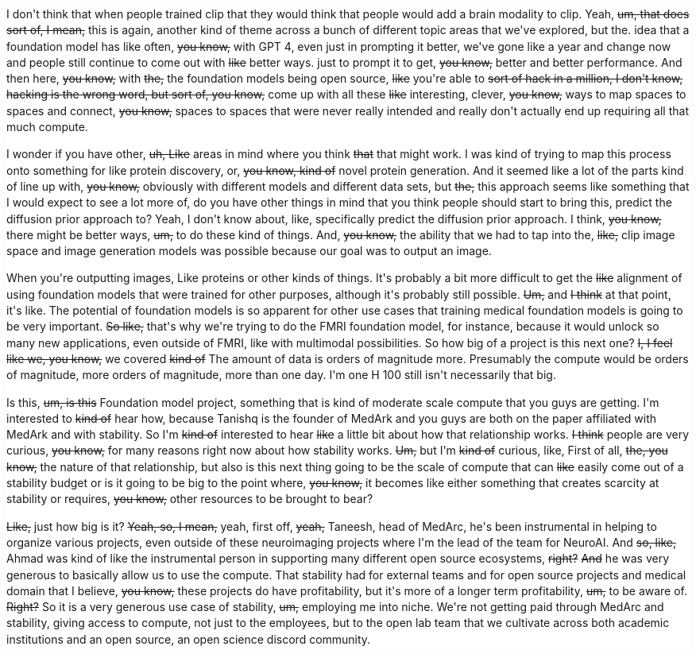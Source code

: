 I don't think that when people trained clip that they would think that people would add a brain modality to clip. Yeah, ~~um, that does sort of, I mean,~~ this is again, another kind of theme across a bunch of different topic areas that we've explored, but the. idea that a foundation model has like often, ~~you know,~~ with GPT 4, even just in prompting it better, we've gone like a year and change now and people still continue to come out with ~~like~~ better ways. just to prompt it to get, ~~you know,~~ better and better performance. And then here, ~~you know,~~ with ~~the,~~ the foundation models being open source, ~~like~~ you're able to ~~sort of hack in a million, I don't know, hacking is the wrong word, but sort of, you know,~~ come up with all these ~~like~~ interesting, clever, ~~you know,~~ ways to map spaces to spaces and connect, ~~you know,~~ spaces to spaces that were never really intended and really don't actually end up requiring all that much compute.

I wonder if you have other, ~~uh, Like~~ areas in mind where you think ~~that~~ that might work. I was kind of trying to map this process onto something for like protein discovery, or, ~~you know, kind of~~ novel protein generation. And it seemed like a lot of the parts kind of line up with, ~~you know,~~ obviously with different models and different data sets, but ~~the,~~ this approach seems like something that I would expect to see a lot more of, do you have other things in mind that you think people should start to bring this, predict the diffusion prior approach to? Yeah, I don't know about, like, specifically predict the diffusion prior approach. I think, ~~you know,~~ there might be better ways, ~~um,~~ to do these kind of things. And, ~~you know,~~ the ability that we had to tap into the, ~~like,~~ clip image space and image generation models was possible because our goal was to output an image.

When you're outputting images, Like proteins or other kinds of things. It's probably a bit more difficult to get the ~~like~~ alignment of using foundation models that were trained for other purposes, although it's probably still possible. ~~Um,~~ and ~~I think~~ at that point, it's like. The potential of foundation models is so apparent for other use cases that training medical foundation models is going to be very important. ~~So like,~~ that's why we're trying to do the FMRI foundation model, for instance, because it would unlock so many new applications, even outside of FMRI, like with multimodal possibilities. So how big of a project is this next one? ~~I, I feel like we, you know,~~ we covered ~~kind of~~ The amount of data is orders of magnitude more. Presumably the compute would be orders of magnitude, more orders of magnitude, more than one day. I'm one H 100 still isn't necessarily that big.

Is this, ~~um, is this~~ Foundation model project, something that is kind of moderate scale compute that you guys are getting. I'm interested to ~~kind of~~ hear how, because Tanishq is the founder of MedArk and you guys are both on the paper affiliated with MedArk and with stability. So I'm ~~kind of~~ interested to hear ~~like~~ a little bit about how that relationship works. ~~I think~~ people are very curious, ~~you know,~~ for many reasons right now about how stability works. ~~Um,~~ but I'm ~~kind of~~ curious, like, First of all, ~~the, you know,~~ the nature of that relationship, but also is this next thing going to be the scale of compute that can ~~like~~ easily come out of a stability budget or is it going to be big to the point where, ~~you know,~~ it becomes like either something that creates scarcity at stability or requires, ~~you know,~~ other resources to be brought to bear?

~~Like,~~ just how big is it? ~~Yeah, so, I mean,~~ yeah, first off, ~~yeah,~~ Taneesh, head of MedArc, he's been instrumental in helping to organize various projects, even outside of these neuroimaging projects where I'm the lead of the team for NeuroAI. And ~~so, like,~~ Ahmad was kind of like the instrumental person in supporting many different open source ecosystems, ~~right?~~ ~~And~~ he was very generous to basically allow us to use the compute. That stability had for external teams and for open source projects and medical domain that I believe, ~~you know,~~ these projects do have profitability, but it's more of a longer term profitability, ~~um,~~ to be aware of. ~~Right?~~ So it is a very generous use case of stability, ~~um,~~ employing me into niche. We're not getting paid through MedArc and stability, giving access to compute, not just to the employees, but to the open lab team that we cultivate across both academic institutions and an open source, an open science discord community.
